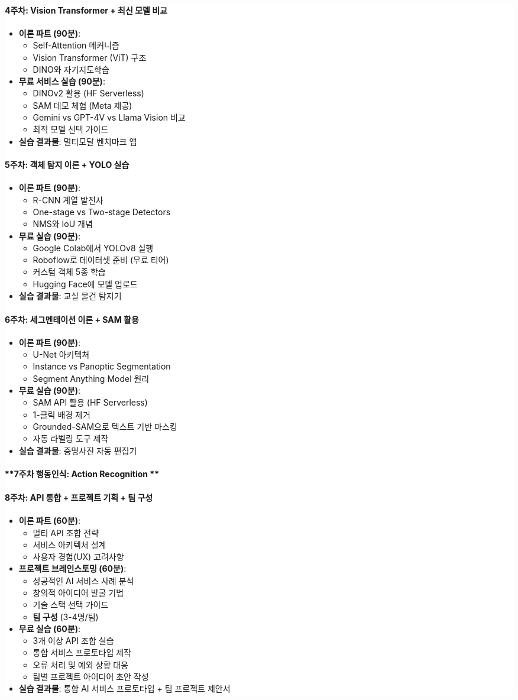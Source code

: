#### **4주차: Vision Transformer + 최신 모델 비교**
- **이론 파트 (90분)**:
  - Self-Attention 메커니즘
  - Vision Transformer (ViT) 구조
  - DINO와 자기지도학습
- **무료 서비스 실습 (90분)**:
  - DINOv2 활용 (HF Serverless)
  - SAM 데모 체험 (Meta 제공)
  - Gemini vs GPT-4V vs Llama Vision 비교
  - 최적 모델 선택 가이드
- **실습 결과물**: 멀티모달 벤치마크 앱

#### **5주차: 객체 탐지 이론 + YOLO 실습**
- **이론 파트 (90분)**:
  - R-CNN 계열 발전사
  - One-stage vs Two-stage Detectors
  - NMS와 IoU 개념
- **무료 실습 (90분)**:
  - Google Colab에서 YOLOv8 실행
  - Roboflow로 데이터셋 준비 (무료 티어)
  - 커스텀 객체 5종 학습
  - Hugging Face에 모델 업로드
- **실습 결과물**: 교실 물건 탐지기

#### **6주차: 세그멘테이션 이론 + SAM 활용**
- **이론 파트 (90분)**:
  - U-Net 아키텍처
  - Instance vs Panoptic Segmentation
  - Segment Anything Model 원리
- **무료 실습 (90분)**:
  - SAM API 활용 (HF Serverless)
  - 1-클릭 배경 제거
  - Grounded-SAM으로 텍스트 기반 마스킹
  - 자동 라벨링 도구 제작
- **실습 결과물**: 증명사진 자동 편집기

#### **7주차 행동인식: Action Recognition **


#### **8주차: API 통합 + 프로젝트 기획 + 팀 구성**
- **이론 파트 (60분)**:
  - 멀티 API 조합 전략
  - 서비스 아키텍처 설계
  - 사용자 경험(UX) 고려사항
- **프로젝트 브레인스토밍 (60분)**:
  - 성공적인 AI 서비스 사례 분석
  - 창의적 아이디어 발굴 기법
  - 기술 스택 선택 가이드
  - **팀 구성** (3-4명/팀)
- **무료 실습 (60분)**:
  - 3개 이상 API 조합 실습
  - 통합 서비스 프로토타입 제작
  - 오류 처리 및 예외 상황 대응
  - 팀별 프로젝트 아이디어 초안 작성
- **실습 결과물**: 통합 AI 서비스 프로토타입 + 팀 프로젝트 제안서
